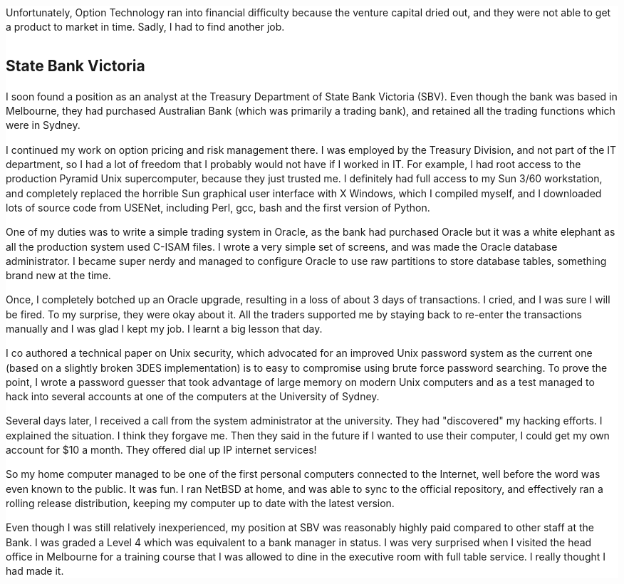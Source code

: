 Unfortunately, Option Technology ran into financial difficulty because the
venture capital dried out, and they were not able to get a product to market
in time. Sadly, I had to find another job.

## State Bank Victoria

I soon found a position as an analyst at the Treasury Department of State
Bank Victoria (SBV). Even though the bank was based in Melbourne, they had
purchased Australian Bank (which was primarily a trading bank), and retained
all the trading functions which were in Sydney.

I continued my work on option pricing and risk management there. I was
employed by the Treasury Division, and not part of the IT department, so I
had a lot of freedom that I probably would not have if I worked in IT. For
example, I had root access to the production Pyramid Unix supercomputer,
because they just trusted me. I definitely had full access to my Sun 3/60
workstation, and completely replaced the horrible Sun graphical user interface
with X Windows, which I compiled myself, and I downloaded lots of source code
from USENet, including Perl, gcc, bash and the first version of Python.

One of my duties was to write a simple trading system in Oracle, as the bank
had purchased Oracle but it was a white elephant as all the production system
used C-ISAM files. I wrote a very simple set of screens, and was made the
Oracle database administrator. I became super nerdy and managed to configure
Oracle to use raw partitions to store database tables, something brand new
at the time.

Once, I completely botched up an Oracle upgrade, resulting in a loss of about
3 days of transactions. I cried, and I was sure I will be fired. To my surprise,
they were okay about it. All the traders supported me by staying back to
re-enter the transactions manually and I was glad I kept my job. I learnt a
big lesson that day.

I co authored a technical paper on Unix security, which advocated for an
improved Unix password system as the current one (based on a slightly broken
3DES implementation) is to easy to compromise using brute force password
searching. To prove the point, I wrote a password guesser that took advantage
of large memory on modern Unix computers and as a test managed to hack into
several accounts at one of the computers at the University of Sydney.

Several days later, I received a call from the system administrator at the
university. They had "discovered" my hacking efforts. I explained the situation.
I think they forgave me. Then they said in the future if I wanted to use
their computer, I could get my own account for $10 a month. They offered
dial up IP internet services!

So my home computer managed to be one of the first personal computers
connected to the Internet, well before the word was even known to the public.
It was fun. I ran NetBSD at home, and was able to sync to the official
repository, and effectively ran a rolling release distribution, keeping
my computer up to date with the latest version.

Even though I was still relatively inexperienced, my position at SBV was
reasonably highly paid compared to other staff at the Bank. I was graded a Level
4 which was equivalent to a bank manager in status. I was very surprised when
I visited the head office in Melbourne for a training course that I was allowed
to dine in the executive room with full table service. I really thought I had
made it.
